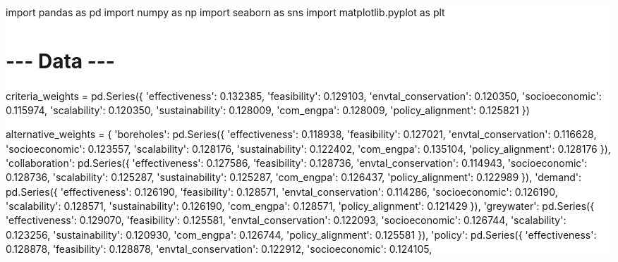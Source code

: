 import pandas as pd
import numpy as np
import seaborn as sns
import matplotlib.pyplot as plt

# --- Data ---
criteria_weights = pd.Series({
    'effectiveness': 0.132385,
    'feasibility': 0.129103,
    'envtal_conservation': 0.120350,
    'socioeconomic': 0.115974,
    'scalability': 0.120350,
    'sustainability': 0.128009,
    'com_engpa': 0.128009,
    'policy_alignment': 0.125821
})

alternative_weights = {
    'boreholes': pd.Series({
        'effectiveness': 0.118938,
        'feasibility': 0.127021,
        'envtal_conservation': 0.116628,
        'socioeconomic': 0.123557,
        'scalability': 0.128176,
        'sustainability': 0.122402,
        'com_engpa': 0.135104,
        'policy_alignment': 0.128176
    }),
    'collaboration': pd.Series({
        'effectiveness': 0.127586,
        'feasibility': 0.128736,
        'envtal_conservation': 0.114943,
        'socioeconomic': 0.128736,
        'scalability': 0.125287,
        'sustainability': 0.125287,
        'com_engpa': 0.126437,
        'policy_alignment': 0.122989
    }),
    'demand': pd.Series({
        'effectiveness': 0.126190,
        'feasibility': 0.128571,
        'envtal_conservation': 0.114286,
        'socioeconomic': 0.126190,
        'scalability': 0.128571,
        'sustainability': 0.126190,
        'com_engpa': 0.128571,
        'policy_alignment': 0.121429
    }),
    'greywater': pd.Series({
        'effectiveness': 0.129070,
        'feasibility': 0.125581,
        'envtal_conservation': 0.122093,
        'socioeconomic': 0.126744,
        'scalability': 0.123256,
        'sustainability': 0.120930,
        'com_engpa': 0.126744,
        'policy_alignment': 0.125581
    }),
    'policy': pd.Series({
        'effectiveness': 0.128878,
        'feasibility': 0.128878,
        'envtal_conservation': 0.122912,
        'socioeconomic': 0.124105,